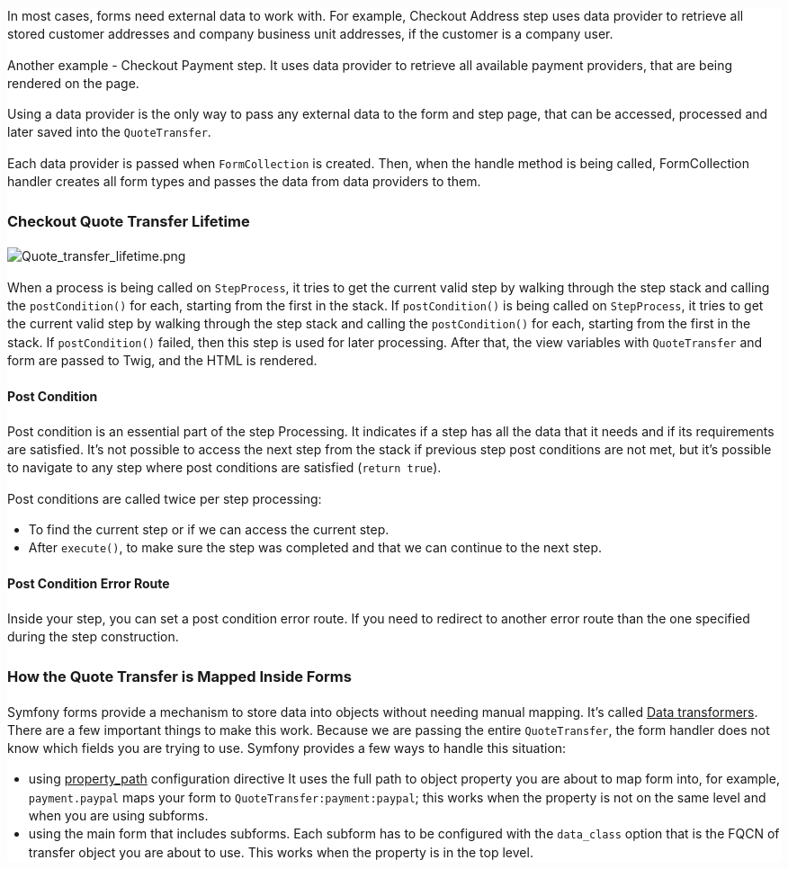 In most cases, forms need external data to work with. For example, Checkout Address step uses data provider to retrieve all stored customer addresses and company business unit addresses, if the customer is a company user.

Another example - Checkout Payment step. It uses data provider to retrieve all available payment providers, that are being rendered on the page.

Using a data provider is the only way to pass any external data to the form and step page, that can be accessed, processed and later saved into the `QuoteTransfer`.

Each data provider is passed when `FormCollection` is created. Then, when the handle method is being called, FormCollection handler creates all form types and passes the data from data providers to them.

### Checkout Quote Transfer Lifetime
![Quote_transfer_lifetime.png](https://spryker.s3.eu-central-1.amazonaws.com/docs/Features/Checkout/Multi-Step+Checkout/Checkout+Process/quote-transfer-lifetime.png) 

When a process is being called on `StepProcess`, it tries to get the current valid step by walking through the step stack and calling the `postCondition()` for each, starting from the first in the stack. If `postCondition()` is being called on `StepProcess`, it tries to get the current valid step by walking through the step stack and calling the `postCondition()` for each, starting from the first in the stack. If `postCondition()` failed, then this step is used for later processing. After that, the view variables with `QuoteTransfer` and form are passed to Twig, and the HTML is rendered.

#### Post Condition
Post condition is an essential part of the step Processing. It indicates if a step has all the data that it needs and if its requirements are satisfied. It’s not possible to access the next step from the stack if previous step post conditions are not met, but it’s possible to navigate to any step where post conditions are satisfied (`return true`).

Post conditions are called twice per step processing:

* To find the current step or if we can access the current step.
* After `execute()`, to make sure the step was completed and that we can continue to the next step.

#### Post Condition Error Route
Inside your step, you can set a post condition error route. If you need to redirect to another error route than the one specified during the step construction.

### How the Quote Transfer is Mapped Inside Forms
Symfony forms provide a mechanism to store data into objects without needing manual mapping. It’s called [Data transformers](https://symfony.com/doc/current/form/data_transformers.html). There are a few important things to make this work. Because we are passing the entire `QuoteTransfer`, the form handler does not know which fields you are trying to use. Symfony provides a few ways to handle this situation:

* using [property_path](https://symfony.com/doc/current/reference/forms/types/form.html#property-path) configuration directive
It uses the full path to object property you are about to map form into, for example, `payment.paypal` maps your form to `QuoteTransfer:payment:paypal`; this works when the property is not on the same level and when you are using subforms.
* using the main form that includes subforms. Each subform has to be configured with the `data_class` option that is the FQCN of transfer object you are about to use. This works when the property is in the top level.
